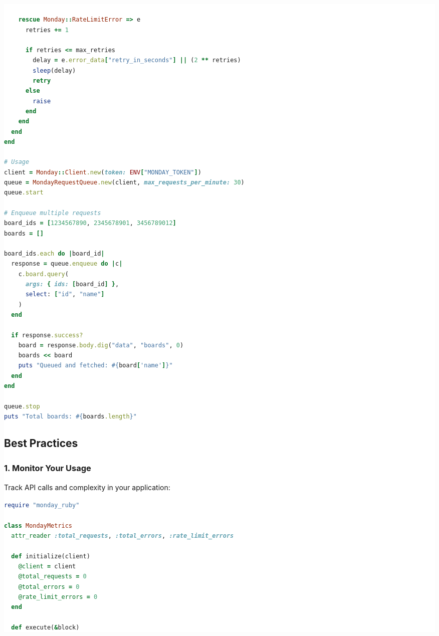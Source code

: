 ```ruby

    rescue Monday::RateLimitError => e
      retries += 1

      if retries <= max_retries
        delay = e.error_data["retry_in_seconds"] || (2 ** retries)
        sleep(delay)
        retry
      else
        raise
      end
    end
  end
end

# Usage
client = Monday::Client.new(token: ENV["MONDAY_TOKEN"])
queue = MondayRequestQueue.new(client, max_requests_per_minute: 30)
queue.start

# Enqueue multiple requests
board_ids = [1234567890, 2345678901, 3456789012]
boards = []

board_ids.each do |board_id|
  response = queue.enqueue do |c|
    c.board.query(
      args: { ids: [board_id] },
      select: ["id", "name"]
    )
  end

  if response.success?
    board = response.body.dig("data", "boards", 0)
    boards << board
    puts "Queued and fetched: #{board['name']}"
  end
end

queue.stop
puts "Total boards: #{boards.length}"
```

## Best Practices

### 1. Monitor Your Usage

Track API calls and complexity in your application:

```ruby
require "monday_ruby"

class MondayMetrics
  attr_reader :total_requests, :total_errors, :rate_limit_errors

  def initialize(client)
    @client = client
    @total_requests = 0
    @total_errors = 0
    @rate_limit_errors = 0
  end

  def execute(&block)
```